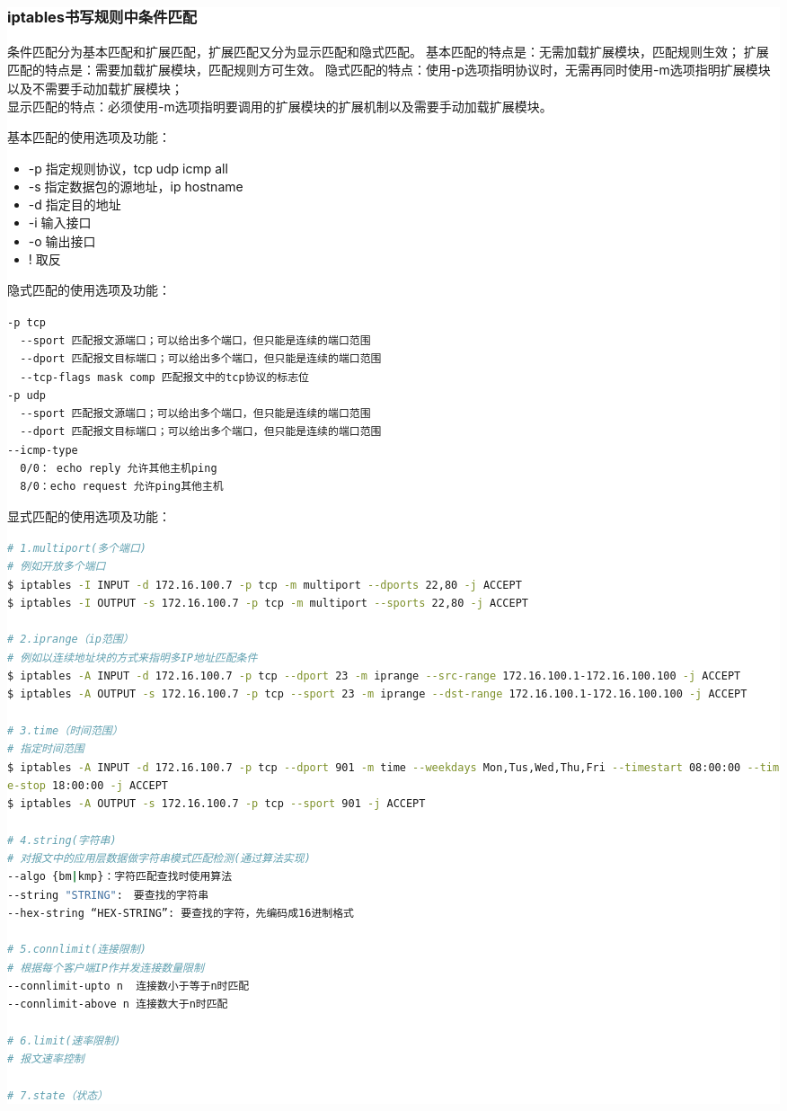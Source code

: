 ### iptables书写规则中条件匹配

条件匹配分为基本匹配和扩展匹配，扩展匹配又分为显示匹配和隐式匹配。
基本匹配的特点是：无需加载扩展模块，匹配规则生效；
扩展匹配的特点是：需要加载扩展模块，匹配规则方可生效。
隐式匹配的特点：使用-p选项指明协议时，无需再同时使用-m选项指明扩展模块以及不需要手动加载扩展模块；  
显示匹配的特点：必须使用-m选项指明要调用的扩展模块的扩展机制以及需要手动加载扩展模块。

基本匹配的使用选项及功能：
* -p 指定规则协议，tcp udp icmp all
* -s 指定数据包的源地址，ip hostname
* -d 指定目的地址
* -i 输入接口
* -o 输出接口                                              
* ! 取反

隐式匹配的使用选项及功能：
``` bash
-p tcp
  --sport 匹配报文源端口；可以给出多个端口，但只能是连续的端口范围 
  --dport 匹配报文目标端口；可以给出多个端口，但只能是连续的端口范围
  --tcp-flags mask comp 匹配报文中的tcp协议的标志位
-p udp
  --sport 匹配报文源端口；可以给出多个端口，但只能是连续的端口范围
  --dport 匹配报文目标端口；可以给出多个端口，但只能是连续的端口范围
--icmp-type
  0/0： echo reply 允许其他主机ping
  8/0：echo request 允许ping其他主机
```

显式匹配的使用选项及功能：
``` bash
# 1.multiport(多个端口)
# 例如开放多个端口
$ iptables -I INPUT -d 172.16.100.7 -p tcp -m multiport --dports 22,80 -j ACCEPT
$ iptables -I OUTPUT -s 172.16.100.7 -p tcp -m multiport --sports 22,80 -j ACCEPT

# 2.iprange（ip范围）
# 例如以连续地址块的方式来指明多IP地址匹配条件
$ iptables -A INPUT -d 172.16.100.7 -p tcp --dport 23 -m iprange --src-range 172.16.100.1-172.16.100.100 -j ACCEPT
$ iptables -A OUTPUT -s 172.16.100.7 -p tcp --sport 23 -m iprange --dst-range 172.16.100.1-172.16.100.100 -j ACCEPT

# 3.time（时间范围）
# 指定时间范围
$ iptables -A INPUT -d 172.16.100.7 -p tcp --dport 901 -m time --weekdays Mon,Tus,Wed,Thu,Fri --timestart 08:00:00 --time-stop 18:00:00 -j ACCEPT
$ iptables -A OUTPUT -s 172.16.100.7 -p tcp --sport 901 -j ACCEPT

# 4.string(字符串)
# 对报文中的应用层数据做字符串模式匹配检测(通过算法实现)
--algo {bm|kmp}：字符匹配查找时使用算法
--string "STRING":　要查找的字符串
--hex-string “HEX-STRING”: 要查找的字符，先编码成16进制格式

# 5.connlimit(连接限制)
# 根据每个客户端IP作并发连接数量限制
--connlimit-upto n  连接数小于等于n时匹配
--connlimit-above n 连接数大于n时匹配

# 6.limit(速率限制)
# 报文速率控制

# 7.state（状态）
```